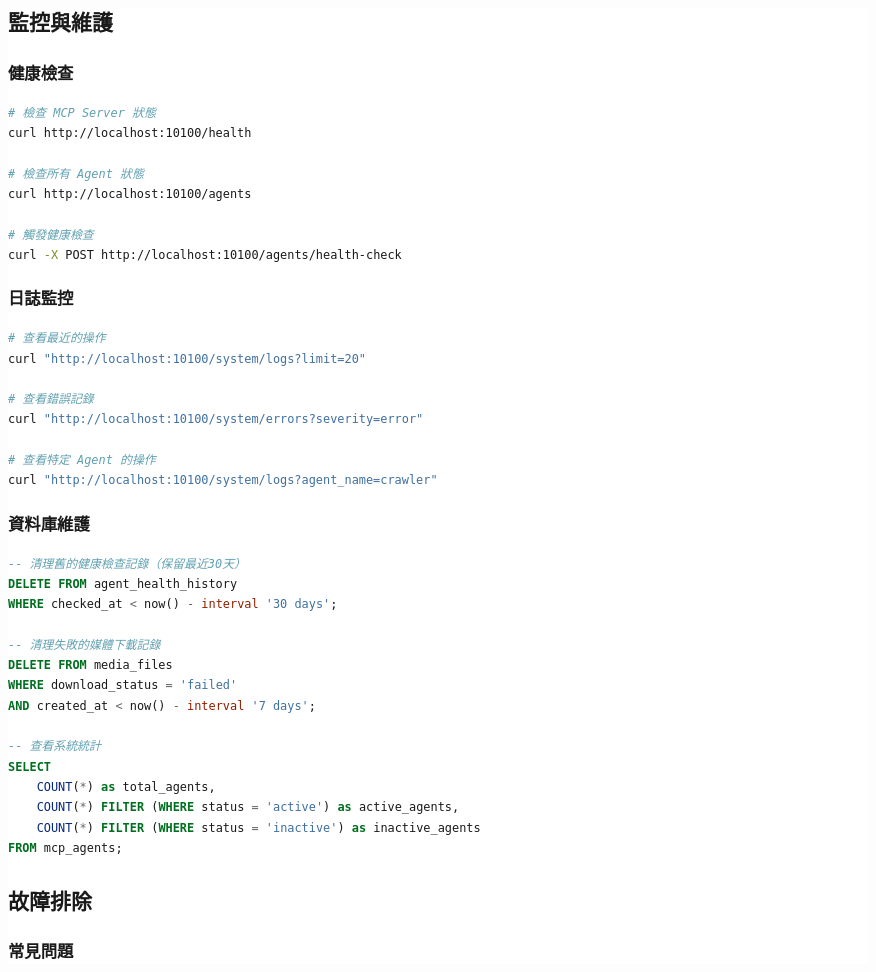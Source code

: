 ## 監控與維護

### 健康檢查

```bash
# 檢查 MCP Server 狀態
curl http://localhost:10100/health

# 檢查所有 Agent 狀態
curl http://localhost:10100/agents

# 觸發健康檢查
curl -X POST http://localhost:10100/agents/health-check
```

### 日誌監控

```bash
# 查看最近的操作
curl "http://localhost:10100/system/logs?limit=20"

# 查看錯誤記錄
curl "http://localhost:10100/system/errors?severity=error"

# 查看特定 Agent 的操作
curl "http://localhost:10100/system/logs?agent_name=crawler"
```

### 資料庫維護

```sql
-- 清理舊的健康檢查記錄（保留最近30天）
DELETE FROM agent_health_history 
WHERE checked_at < now() - interval '30 days';

-- 清理失敗的媒體下載記錄
DELETE FROM media_files 
WHERE download_status = 'failed' 
AND created_at < now() - interval '7 days';

-- 查看系統統計
SELECT 
    COUNT(*) as total_agents,
    COUNT(*) FILTER (WHERE status = 'active') as active_agents,
    COUNT(*) FILTER (WHERE status = 'inactive') as inactive_agents
FROM mcp_agents;
```

## 故障排除

### 常見問題
